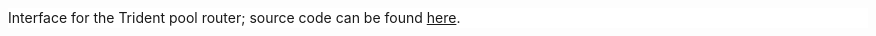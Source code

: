 Interface for the Trident pool router; source code can be found [here](https://github.com/sushiswap/furo/blob/master/contracts/interfaces/ITridentRouter.sol).
